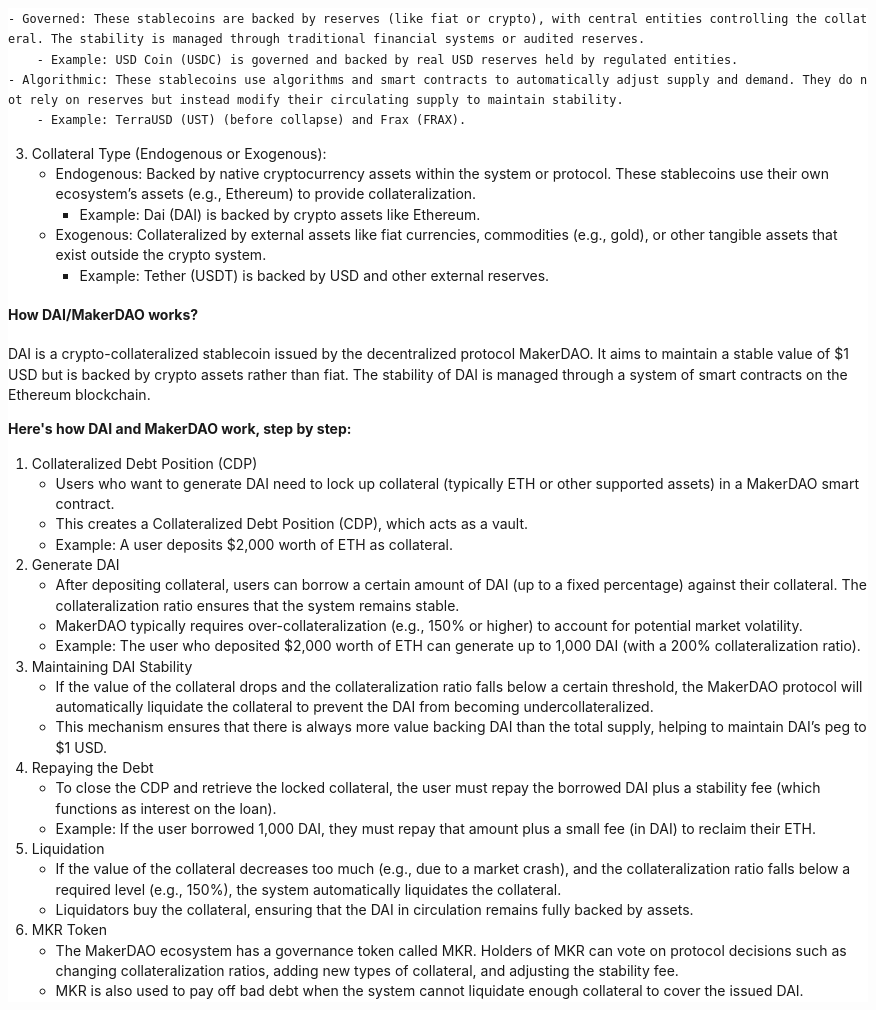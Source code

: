     - Governed: These stablecoins are backed by reserves (like fiat or crypto), with central entities controlling the collateral. The stability is managed through traditional financial systems or audited reserves.
        - Example: USD Coin (USDC) is governed and backed by real USD reserves held by regulated entities.
    - Algorithmic: These stablecoins use algorithms and smart contracts to automatically adjust supply and demand. They do not rely on reserves but instead modify their circulating supply to maintain stability.
        - Example: TerraUSD (UST) (before collapse) and Frax (FRAX).
 3. Collateral Type (Endogenous or Exogenous):
    - Endogenous: Backed by native cryptocurrency assets within the system or protocol. These stablecoins use their own ecosystem’s assets (e.g., Ethereum) to provide collateralization.
        - Example: Dai (DAI) is backed by crypto assets like Ethereum.
    - Exogenous: Collateralized by external assets like fiat currencies, commodities (e.g., gold), or other tangible assets that exist outside the crypto system.
        - Example: Tether (USDT) is backed by USD and other external reserves.

#### How DAI/MakerDAO works?
DAI is a crypto-collateralized stablecoin issued by the decentralized protocol MakerDAO. It aims to maintain a stable value of $1 USD but is backed by crypto assets rather than fiat. The stability of DAI is managed through a system of smart contracts on the Ethereum blockchain.

**Here's how DAI and MakerDAO work, step by step:**

 1. Collateralized Debt Position (CDP)
    - Users who want to generate DAI need to lock up collateral (typically ETH or other supported assets) in a MakerDAO smart contract.
    - This creates a Collateralized Debt Position (CDP), which acts as a vault.
    - Example: A user deposits $2,000 worth of ETH as collateral.
 2. Generate DAI
    - After depositing collateral, users can borrow a certain amount of DAI (up to a fixed percentage) against their collateral. The collateralization ratio ensures that the system remains stable.
    - MakerDAO typically requires over-collateralization (e.g., 150% or higher) to account for potential market volatility.
    - Example: The user who deposited $2,000 worth of ETH can generate up to 1,000 DAI (with a 200% collateralization ratio).
 3. Maintaining DAI Stability
    - If the value of the collateral drops and the collateralization ratio falls below a certain threshold, the MakerDAO protocol will automatically liquidate the collateral to prevent the DAI from becoming undercollateralized.
    - This mechanism ensures that there is always more value backing DAI than the total supply, helping to maintain DAI’s peg to $1 USD.
 4. Repaying the Debt
    - To close the CDP and retrieve the locked collateral, the user must repay the borrowed DAI plus a stability fee (which functions as interest on the loan).
    - Example: If the user borrowed 1,000 DAI, they must repay that amount plus a small fee (in DAI) to reclaim their ETH.
 5. Liquidation
    - If the value of the collateral decreases too much (e.g., due to a market crash), and the collateralization ratio falls below a required level (e.g., 150%), the system automatically liquidates the collateral.
    - Liquidators buy the collateral, ensuring that the DAI in circulation remains fully backed by assets.
 6. MKR Token
    - The MakerDAO ecosystem has a governance token called MKR. Holders of MKR can vote on protocol decisions such as changing collateralization ratios, adding new types of collateral, and adjusting the stability fee.
    - MKR is also used to pay off bad debt when the system cannot liquidate enough collateral to cover the issued DAI.
